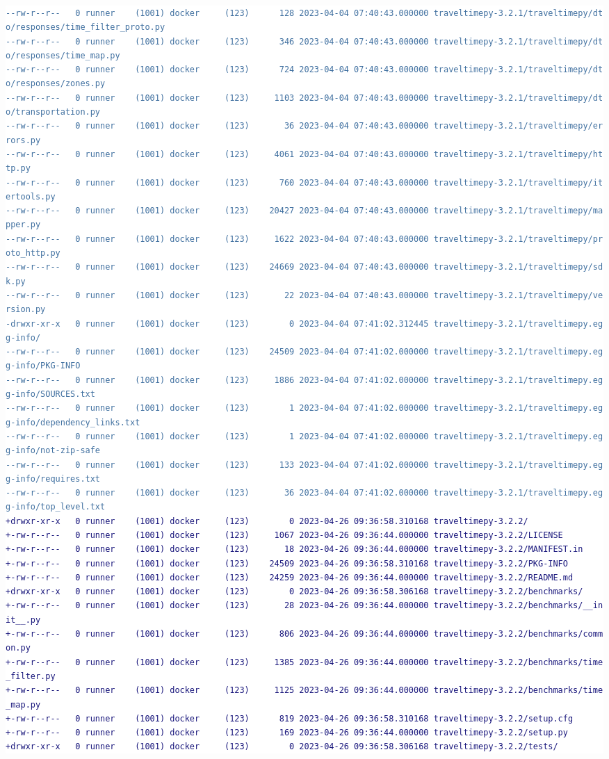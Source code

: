 ```diff
--rw-r--r--   0 runner    (1001) docker     (123)      128 2023-04-04 07:40:43.000000 traveltimepy-3.2.1/traveltimepy/dto/responses/time_filter_proto.py
--rw-r--r--   0 runner    (1001) docker     (123)      346 2023-04-04 07:40:43.000000 traveltimepy-3.2.1/traveltimepy/dto/responses/time_map.py
--rw-r--r--   0 runner    (1001) docker     (123)      724 2023-04-04 07:40:43.000000 traveltimepy-3.2.1/traveltimepy/dto/responses/zones.py
--rw-r--r--   0 runner    (1001) docker     (123)     1103 2023-04-04 07:40:43.000000 traveltimepy-3.2.1/traveltimepy/dto/transportation.py
--rw-r--r--   0 runner    (1001) docker     (123)       36 2023-04-04 07:40:43.000000 traveltimepy-3.2.1/traveltimepy/errors.py
--rw-r--r--   0 runner    (1001) docker     (123)     4061 2023-04-04 07:40:43.000000 traveltimepy-3.2.1/traveltimepy/http.py
--rw-r--r--   0 runner    (1001) docker     (123)      760 2023-04-04 07:40:43.000000 traveltimepy-3.2.1/traveltimepy/itertools.py
--rw-r--r--   0 runner    (1001) docker     (123)    20427 2023-04-04 07:40:43.000000 traveltimepy-3.2.1/traveltimepy/mapper.py
--rw-r--r--   0 runner    (1001) docker     (123)     1622 2023-04-04 07:40:43.000000 traveltimepy-3.2.1/traveltimepy/proto_http.py
--rw-r--r--   0 runner    (1001) docker     (123)    24669 2023-04-04 07:40:43.000000 traveltimepy-3.2.1/traveltimepy/sdk.py
--rw-r--r--   0 runner    (1001) docker     (123)       22 2023-04-04 07:40:43.000000 traveltimepy-3.2.1/traveltimepy/version.py
-drwxr-xr-x   0 runner    (1001) docker     (123)        0 2023-04-04 07:41:02.312445 traveltimepy-3.2.1/traveltimepy.egg-info/
--rw-r--r--   0 runner    (1001) docker     (123)    24509 2023-04-04 07:41:02.000000 traveltimepy-3.2.1/traveltimepy.egg-info/PKG-INFO
--rw-r--r--   0 runner    (1001) docker     (123)     1886 2023-04-04 07:41:02.000000 traveltimepy-3.2.1/traveltimepy.egg-info/SOURCES.txt
--rw-r--r--   0 runner    (1001) docker     (123)        1 2023-04-04 07:41:02.000000 traveltimepy-3.2.1/traveltimepy.egg-info/dependency_links.txt
--rw-r--r--   0 runner    (1001) docker     (123)        1 2023-04-04 07:41:02.000000 traveltimepy-3.2.1/traveltimepy.egg-info/not-zip-safe
--rw-r--r--   0 runner    (1001) docker     (123)      133 2023-04-04 07:41:02.000000 traveltimepy-3.2.1/traveltimepy.egg-info/requires.txt
--rw-r--r--   0 runner    (1001) docker     (123)       36 2023-04-04 07:41:02.000000 traveltimepy-3.2.1/traveltimepy.egg-info/top_level.txt
+drwxr-xr-x   0 runner    (1001) docker     (123)        0 2023-04-26 09:36:58.310168 traveltimepy-3.2.2/
+-rw-r--r--   0 runner    (1001) docker     (123)     1067 2023-04-26 09:36:44.000000 traveltimepy-3.2.2/LICENSE
+-rw-r--r--   0 runner    (1001) docker     (123)       18 2023-04-26 09:36:44.000000 traveltimepy-3.2.2/MANIFEST.in
+-rw-r--r--   0 runner    (1001) docker     (123)    24509 2023-04-26 09:36:58.310168 traveltimepy-3.2.2/PKG-INFO
+-rw-r--r--   0 runner    (1001) docker     (123)    24259 2023-04-26 09:36:44.000000 traveltimepy-3.2.2/README.md
+drwxr-xr-x   0 runner    (1001) docker     (123)        0 2023-04-26 09:36:58.306168 traveltimepy-3.2.2/benchmarks/
+-rw-r--r--   0 runner    (1001) docker     (123)       28 2023-04-26 09:36:44.000000 traveltimepy-3.2.2/benchmarks/__init__.py
+-rw-r--r--   0 runner    (1001) docker     (123)      806 2023-04-26 09:36:44.000000 traveltimepy-3.2.2/benchmarks/common.py
+-rw-r--r--   0 runner    (1001) docker     (123)     1385 2023-04-26 09:36:44.000000 traveltimepy-3.2.2/benchmarks/time_filter.py
+-rw-r--r--   0 runner    (1001) docker     (123)     1125 2023-04-26 09:36:44.000000 traveltimepy-3.2.2/benchmarks/time_map.py
+-rw-r--r--   0 runner    (1001) docker     (123)      819 2023-04-26 09:36:58.310168 traveltimepy-3.2.2/setup.cfg
+-rw-r--r--   0 runner    (1001) docker     (123)      169 2023-04-26 09:36:44.000000 traveltimepy-3.2.2/setup.py
+drwxr-xr-x   0 runner    (1001) docker     (123)        0 2023-04-26 09:36:58.306168 traveltimepy-3.2.2/tests/
```